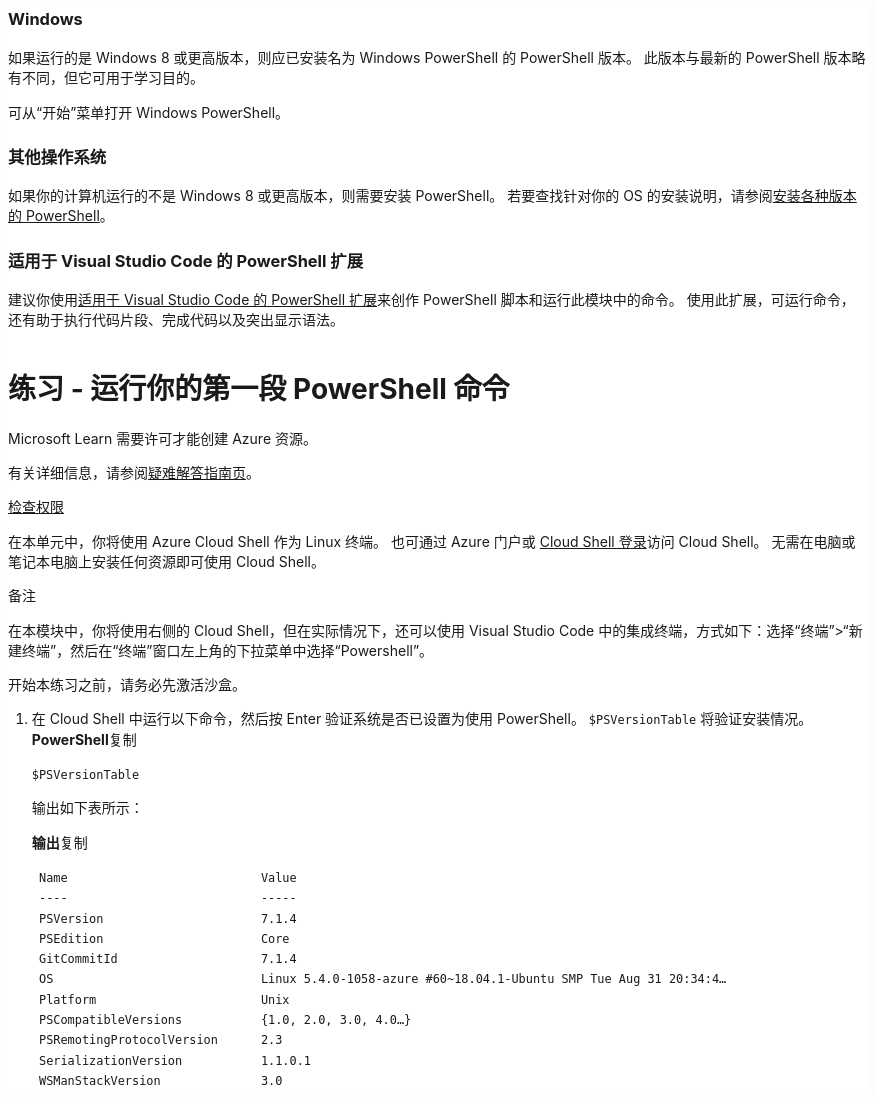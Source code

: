 ### Windows

如果运行的是 Windows 8 或更高版本，则应已安装名为 Windows PowerShell 的 PowerShell 版本。 此版本与最新的 PowerShell 版本略有不同，但它可用于学习目的。

可从“开始”菜单打开 Windows PowerShell。

### 其他操作系统

如果你的计算机运行的不是 Windows 8 或更高版本，则需要安装 PowerShell。 若要查找针对你的 OS 的安装说明，请参阅[安装各种版本的 PowerShell](https://learn.microsoft.com/zh-cn/powershell/scripting/install/installing-powershell)。

### 适用于 Visual Studio Code 的 PowerShell 扩展

建议你使用[适用于 Visual Studio Code 的 PowerShell 扩展](https://marketplace.visualstudio.com/items?itemName=ms-vscode.PowerShell)来创作 PowerShell 脚本和运行此模块中的命令。 使用此扩展，可运行命令，还有助于执行代码片段、完成代码以及突出显示语法。

# 练习 - 运行你的第一段 PowerShell 命令

Microsoft Learn 需要许可才能创建 Azure 资源。

有关详细信息，请参阅[疑难解答指南页](https://learn.microsoft.com/en-us/training/support/troubleshooting)。

[检查权限](https://login.microsoftonline.com/redeem?rd=https%3a%2f%2finvitations.microsoft.com%2fredeem%2f%3ftenant%3d604c1504-c6a3-4080-81aa-b33091104187%26user%3dacd6979b-0e34-4537-9794-5fc2ea5aa472%26ticket%3dfkzUTOYe2iPRPXrNrRilxYN%25252fUHzjtjAnqPt6IGUesjs%25253d%26ver%3d2.0)

在本单元中，你将使用 Azure Cloud Shell 作为 Linux 终端。 也可通过 Azure 门户或 [Cloud Shell 登录](https://shell.azure.com/)访问 Cloud Shell。 无需在电脑或笔记本电脑上安装任何资源即可使用 Cloud Shell。

 备注

在本模块中，你将使用右侧的 Cloud Shell，但在实际情况下，还可以使用 Visual Studio Code 中的集成终端，方式如下：选择“终端”>“新建终端”，然后在“终端”窗口左上角的下拉菜单中选择“Powershell”。

开始本练习之前，请务必先激活沙盒。

1. 在 Cloud Shell 中运行以下命令，然后按 Enter 验证系统是否已设置为使用 PowerShell。 `$PSVersionTable` 将验证安装情况。
   **PowerShell**复制

   ```
   $PSVersionTable
   ```

   输出如下表所示：

   **输出**复制

   ```
    Name                           Value
    ----                           -----
    PSVersion                      7.1.4
    PSEdition                      Core
    GitCommitId                    7.1.4
    OS                             Linux 5.4.0-1058-azure #60~18.04.1-Ubuntu SMP Tue Aug 31 20:34:4…
    Platform                       Unix
    PSCompatibleVersions           {1.0, 2.0, 3.0, 4.0…}
    PSRemotingProtocolVersion      2.3
    SerializationVersion           1.1.0.1
    WSManStackVersion              3.0
   ```
